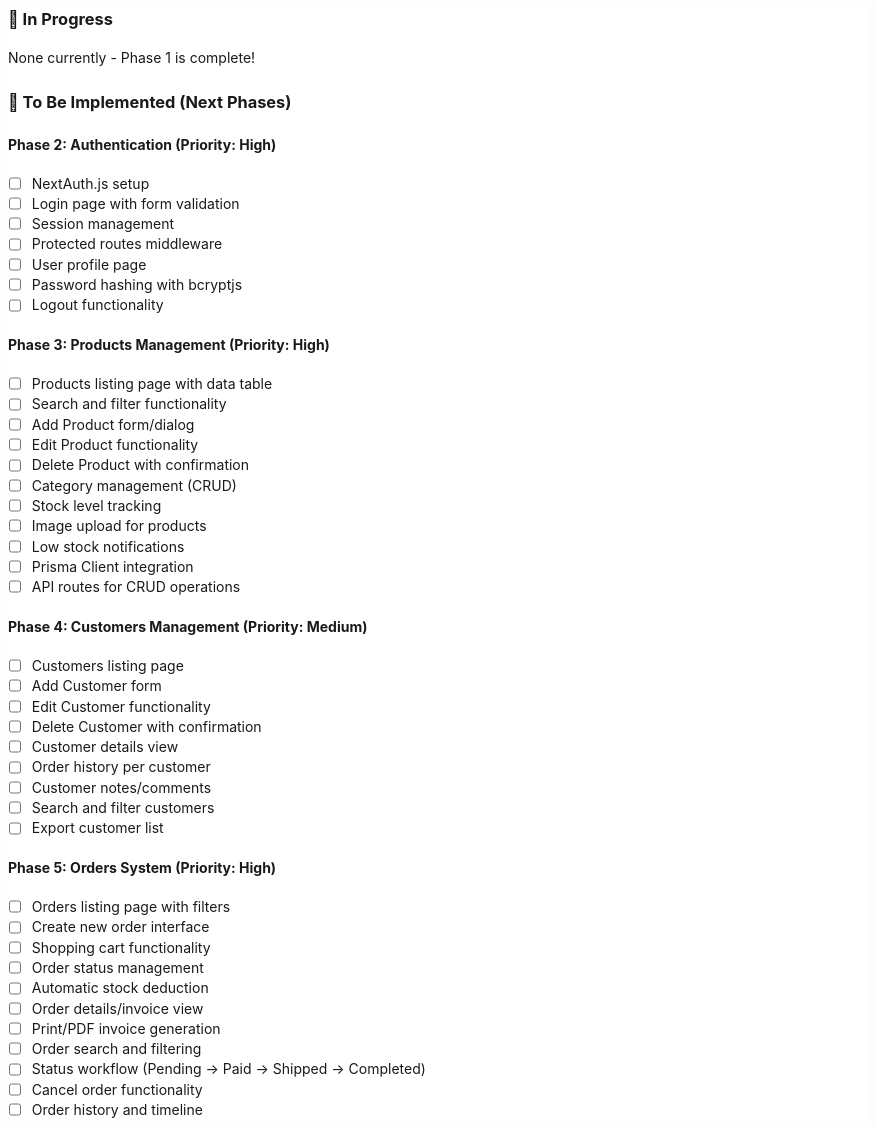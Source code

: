 ### 🔄 In Progress

None currently - Phase 1 is complete!

### 📝 To Be Implemented (Next Phases)

#### Phase 2: Authentication (Priority: High)
- [ ] NextAuth.js setup
- [ ] Login page with form validation
- [ ] Session management
- [ ] Protected routes middleware
- [ ] User profile page
- [ ] Password hashing with bcryptjs
- [ ] Logout functionality

#### Phase 3: Products Management (Priority: High)
- [ ] Products listing page with data table
- [ ] Search and filter functionality
- [ ] Add Product form/dialog
- [ ] Edit Product functionality
- [ ] Delete Product with confirmation
- [ ] Category management (CRUD)
- [ ] Stock level tracking
- [ ] Image upload for products
- [ ] Low stock notifications
- [ ] Prisma Client integration
- [ ] API routes for CRUD operations

#### Phase 4: Customers Management (Priority: Medium)
- [ ] Customers listing page
- [ ] Add Customer form
- [ ] Edit Customer functionality
- [ ] Delete Customer with confirmation
- [ ] Customer details view
- [ ] Order history per customer
- [ ] Customer notes/comments
- [ ] Search and filter customers
- [ ] Export customer list

#### Phase 5: Orders System (Priority: High)
- [ ] Orders listing page with filters
- [ ] Create new order interface
- [ ] Shopping cart functionality
- [ ] Order status management
- [ ] Automatic stock deduction
- [ ] Order details/invoice view
- [ ] Print/PDF invoice generation
- [ ] Order search and filtering
- [ ] Status workflow (Pending → Paid → Shipped → Completed)
- [ ] Cancel order functionality
- [ ] Order history and timeline
